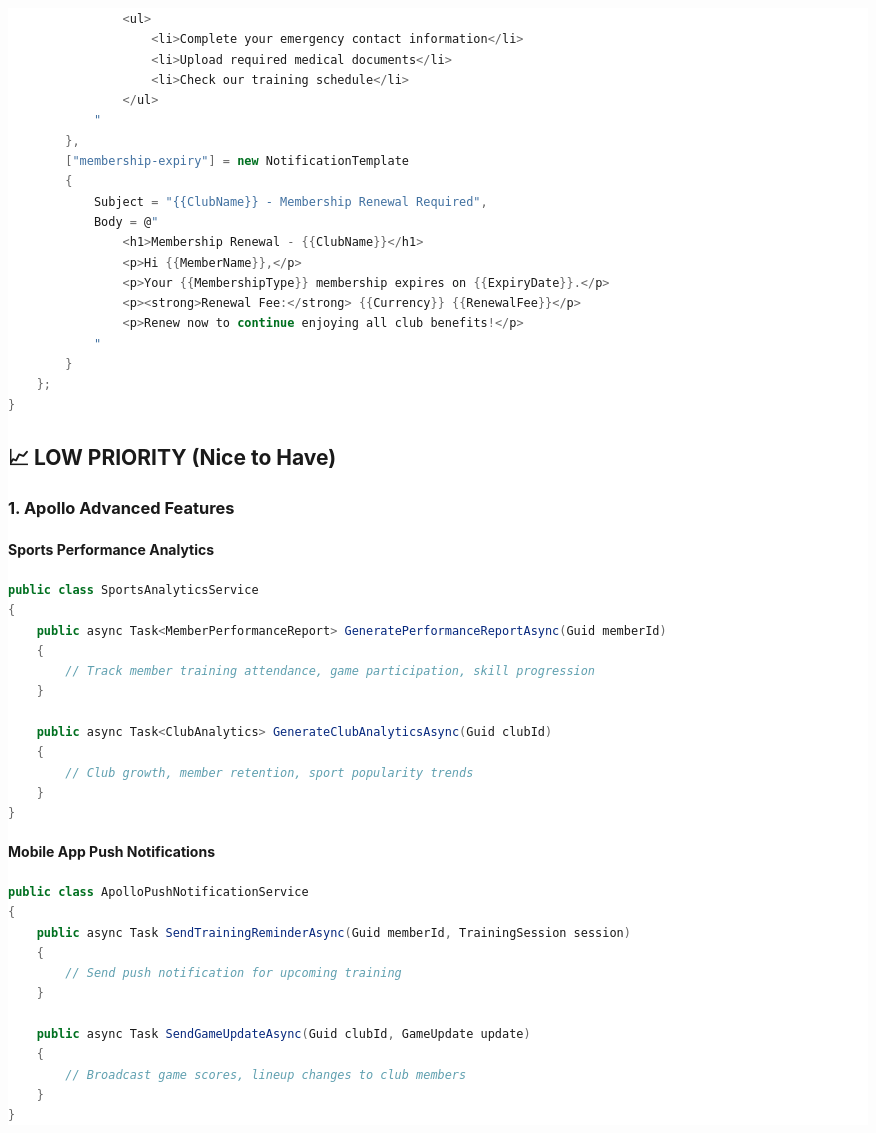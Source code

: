```csharp
                <ul>
                    <li>Complete your emergency contact information</li>
                    <li>Upload required medical documents</li>
                    <li>Check our training schedule</li>
                </ul>
            "
        },
        ["membership-expiry"] = new NotificationTemplate
        {
            Subject = "{{ClubName}} - Membership Renewal Required",
            Body = @"
                <h1>Membership Renewal - {{ClubName}}</h1>
                <p>Hi {{MemberName}},</p>
                <p>Your {{MembershipType}} membership expires on {{ExpiryDate}}.</p>
                <p><strong>Renewal Fee:</strong> {{Currency}} {{RenewalFee}}</p>
                <p>Renew now to continue enjoying all club benefits!</p>
            "
        }
    };
}
```

## 📈 **LOW PRIORITY** (Nice to Have)

### 1. **Apollo Advanced Features**

#### **Sports Performance Analytics**
```csharp
public class SportsAnalyticsService
{
    public async Task<MemberPerformanceReport> GeneratePerformanceReportAsync(Guid memberId)
    {
        // Track member training attendance, game participation, skill progression
    }
    
    public async Task<ClubAnalytics> GenerateClubAnalyticsAsync(Guid clubId)
    {
        // Club growth, member retention, sport popularity trends
    }
}
```

#### **Mobile App Push Notifications**
```csharp
public class ApolloPushNotificationService
{
    public async Task SendTrainingReminderAsync(Guid memberId, TrainingSession session)
    {
        // Send push notification for upcoming training
    }
    
    public async Task SendGameUpdateAsync(Guid clubId, GameUpdate update)
    {
        // Broadcast game scores, lineup changes to club members
    }
}
```
